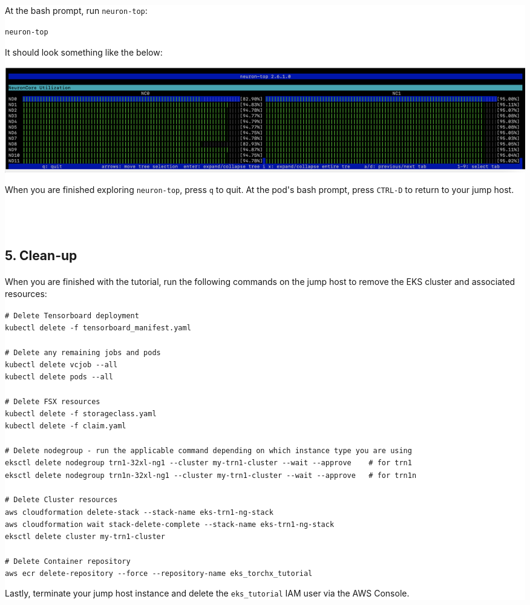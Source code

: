 At the bash prompt, run `neuron-top`:

```
neuron-top
```

It should look something like the below:


![Neuron-top](images/neuron-top.png)


When you are finished exploring `neuron-top`, press `q` to quit. At the pod's bash prompt, press `CTRL-D` to return to your jump host.

<br/>
<br/>

## 5. Clean-up <a name="cleanup"></a>

When you are finished with the tutorial, run the following commands on the jump host to remove the EKS cluster and associated resources:

```
# Delete Tensorboard deployment
kubectl delete -f tensorboard_manifest.yaml

# Delete any remaining jobs and pods
kubectl delete vcjob --all
kubectl delete pods --all

# Delete FSX resources
kubectl delete -f storageclass.yaml
kubectl delete -f claim.yaml

# Delete nodegroup - run the applicable command depending on which instance type you are using
eksctl delete nodegroup trn1-32xl-ng1 --cluster my-trn1-cluster --wait --approve    # for trn1
eksctl delete nodegroup trn1n-32xl-ng1 --cluster my-trn1-cluster --wait --approve   # for trn1n

# Delete Cluster resources
aws cloudformation delete-stack --stack-name eks-trn1-ng-stack
aws cloudformation wait stack-delete-complete --stack-name eks-trn1-ng-stack
eksctl delete cluster my-trn1-cluster

# Delete Container repository
aws ecr delete-repository --force --repository-name eks_torchx_tutorial
```

Lastly, terminate your jump host instance and delete the `eks_tutorial` IAM user via the AWS Console.

